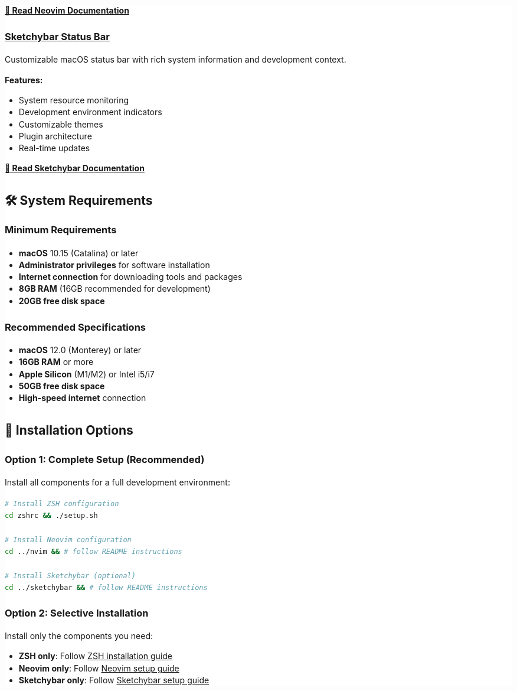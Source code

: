 **[📖 Read Neovim Documentation](./nvim/README.md)**

### [Sketchybar Status Bar](./sketchybar/)
Customizable macOS status bar with rich system information and development context.

**Features:**
- System resource monitoring
- Development environment indicators
- Customizable themes
- Plugin architecture
- Real-time updates

**[📖 Read Sketchybar Documentation](./sketchybar/README.md)**

## 🛠️ System Requirements

### Minimum Requirements
- **macOS** 10.15 (Catalina) or later
- **Administrator privileges** for software installation
- **Internet connection** for downloading tools and packages
- **8GB RAM** (16GB recommended for development)
- **20GB free disk space**

### Recommended Specifications
- **macOS** 12.0 (Monterey) or later
- **16GB RAM** or more
- **Apple Silicon** (M1/M2) or Intel i5/i7
- **50GB free disk space**
- **High-speed internet** connection

## 🔧 Installation Options

### Option 1: Complete Setup (Recommended)
Install all components for a full development environment:
```bash
# Install ZSH configuration
cd zshrc && ./setup.sh

# Install Neovim configuration
cd ../nvim && # follow README instructions

# Install Sketchybar (optional)
cd ../sketchybar && # follow README instructions
```

### Option 2: Selective Installation
Install only the components you need:
- **ZSH only**: Follow [ZSH installation guide](./zshrc/INSTALLATION_GUIDE.md)
- **Neovim only**: Follow [Neovim setup guide](./nvim/README.md)
- **Sketchybar only**: Follow [Sketchybar setup guide](./sketchybar/README.md)
